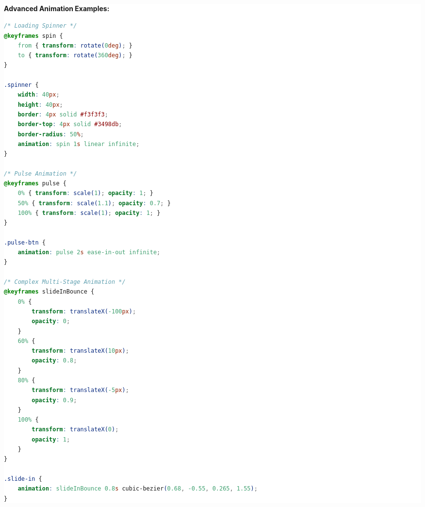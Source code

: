 **Advanced Animation Examples:**
```css
/* Loading Spinner */
@keyframes spin {
    from { transform: rotate(0deg); }
    to { transform: rotate(360deg); }
}

.spinner {
    width: 40px;
    height: 40px;
    border: 4px solid #f3f3f3;
    border-top: 4px solid #3498db;
    border-radius: 50%;
    animation: spin 1s linear infinite;
}

/* Pulse Animation */
@keyframes pulse {
    0% { transform: scale(1); opacity: 1; }
    50% { transform: scale(1.1); opacity: 0.7; }
    100% { transform: scale(1); opacity: 1; }
}

.pulse-btn {
    animation: pulse 2s ease-in-out infinite;
}

/* Complex Multi-Stage Animation */
@keyframes slideInBounce {
    0% {
        transform: translateX(-100px);
        opacity: 0;
    }
    60% {
        transform: translateX(10px);
        opacity: 0.8;
    }
    80% {
        transform: translateX(-5px);
        opacity: 0.9;
    }
    100% {
        transform: translateX(0);
        opacity: 1;
    }
}

.slide-in {
    animation: slideInBounce 0.8s cubic-bezier(0.68, -0.55, 0.265, 1.55);
}
```
